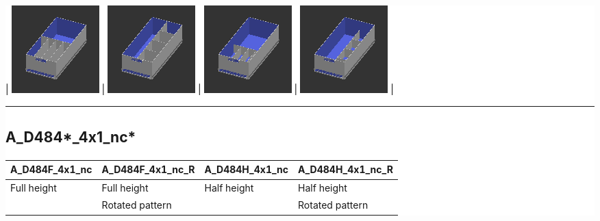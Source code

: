 | ![preview](png/A_D484F_4x1_1x1.png) | ![preview](png/A_D484F_4x1_1x1_R.png) | ![preview](png/A_D484H_4x1_1x1.png) | ![preview](png/A_D484H_4x1_1x1_R.png) | 


---
## A_D484*_4x1_nc*
| **A_D484F_4x1_nc** | **A_D484F_4x1_nc_R** | **A_D484H_4x1_nc** | **A_D484H_4x1_nc_R** | 
| --- | --- | --- | --- | 
| Full height | Full height | Half height | Half height | 
|  | Rotated pattern |  | Rotated pattern | 